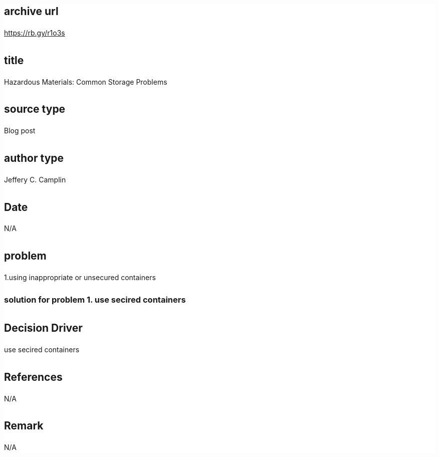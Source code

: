 ## archive url
https://rb.gy/r1o3s
## title
Hazardous Materials: Common Storage Problems

## source type
Blog post

## author type
Jeffery C. Camplin

## Date
N/A

## problem
1.using inappropriate or unsecured containers

### solution for problem 1. use secired containers

## Decision Driver
use secired containers

## References
N/A

## Remark
N/A